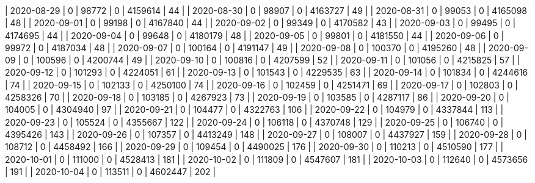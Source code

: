 | 2020-08-29 | 0 | 98772 | 0 | 4159614 | 44 |
| 2020-08-30 | 0 | 98907 | 0 | 4163727 | 49 |
| 2020-08-31 | 0 | 99053 | 0 | 4165098 | 48 |
| 2020-09-01 | 0 | 99198 | 0 | 4167840 | 44 |
| 2020-09-02 | 0 | 99349 | 0 | 4170582 | 43 |
| 2020-09-03 | 0 | 99495 | 0 | 4174695 | 44 |
| 2020-09-04 | 0 | 99648 | 0 | 4180179 | 48 |
| 2020-09-05 | 0 | 99801 | 0 | 4181550 | 44 |
| 2020-09-06 | 0 | 99972 | 0 | 4187034 | 48 |
| 2020-09-07 | 0 | 100164 | 0 | 4191147 | 49 |
| 2020-09-08 | 0 | 100370 | 0 | 4195260 | 48 |
| 2020-09-09 | 0 | 100596 | 0 | 4200744 | 49 |
| 2020-09-10 | 0 | 100816 | 0 | 4207599 | 52 |
| 2020-09-11 | 0 | 101056 | 0 | 4215825 | 57 |
| 2020-09-12 | 0 | 101293 | 0 | 4224051 | 61 |
| 2020-09-13 | 0 | 101543 | 0 | 4229535 | 63 |
| 2020-09-14 | 0 | 101834 | 0 | 4244616 | 74 |
| 2020-09-15 | 0 | 102133 | 0 | 4250100 | 74 |
| 2020-09-16 | 0 | 102459 | 0 | 4251471 | 69 |
| 2020-09-17 | 0 | 102803 | 0 | 4258326 | 70 |
| 2020-09-18 | 0 | 103185 | 0 | 4267923 | 73 |
| 2020-09-19 | 0 | 103585 | 0 | 4287117 | 86 |
| 2020-09-20 | 0 | 104005 | 0 | 4304940 | 97 |
| 2020-09-21 | 0 | 104477 | 0 | 4322763 | 106 |
| 2020-09-22 | 0 | 104979 | 0 | 4337844 | 113 |
| 2020-09-23 | 0 | 105524 | 0 | 4355667 | 122 |
| 2020-09-24 | 0 | 106118 | 0 | 4370748 | 129 |
| 2020-09-25 | 0 | 106740 | 0 | 4395426 | 143 |
| 2020-09-26 | 0 | 107357 | 0 | 4413249 | 148 |
| 2020-09-27 | 0 | 108007 | 0 | 4437927 | 159 |
| 2020-09-28 | 0 | 108712 | 0 | 4458492 | 166 |
| 2020-09-29 | 0 | 109454 | 0 | 4490025 | 176 |
| 2020-09-30 | 0 | 110213 | 0 | 4510590 | 177 |
| 2020-10-01 | 0 | 111000 | 0 | 4528413 | 181 |
| 2020-10-02 | 0 | 111809 | 0 | 4547607 | 181 |
| 2020-10-03 | 0 | 112640 | 0 | 4573656 | 191 |
| 2020-10-04 | 0 | 113511 | 0 | 4602447 | 202 |